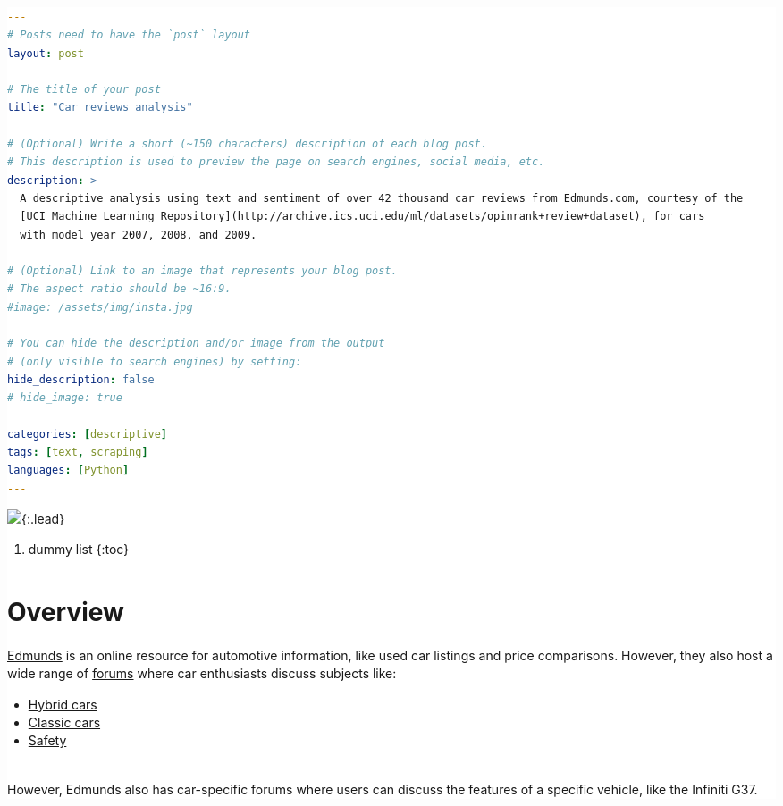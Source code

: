 ```yaml
---
# Posts need to have the `post` layout
layout: post

# The title of your post
title: "Car reviews analysis"

# (Optional) Write a short (~150 characters) description of each blog post.
# This description is used to preview the page on search engines, social media, etc.
description: >
  A descriptive analysis using text and sentiment of over 42 thousand car reviews from Edmunds.com, courtesy of the
  [UCI Machine Learning Repository](http://archive.ics.uci.edu/ml/datasets/opinrank+review+dataset), for cars
  with model year 2007, 2008, and 2009.

# (Optional) Link to an image that represents your blog post.
# The aspect ratio should be ~16:9.
#image: /assets/img/insta.jpg

# You can hide the description and/or image from the output
# (only visible to search engines) by setting:
hide_description: false
# hide_image: true

categories: [descriptive]
tags: [text, scraping]
languages: [Python]
---
```

![]({{site.url}}/assets/img/Edmunds/header.jpg){:.lead}



1. dummy list
{:toc}

# Overview
[Edmunds](https://edmunds.com/) is an online resource for automotive information, like used car listings and price comparisons.
However, they also host a wide range of [forums](https://forums.edmunds.com/) where car enthusiasts discuss
subjects like:
* [Hybrid cars](https://forums.edmunds.com/discussions/tagged/x/hybrids-evs)
* [Classic cars](https://forums.edmunds.com/discussions/tagged/x/classic-cars)
* [Safety](https://forums.edmunds.com/discussions/tagged/x/safety)

<br>
However, Edmunds also has car-specific forums where users can discuss the features of a specific vehicle, like
the Infiniti G37.
